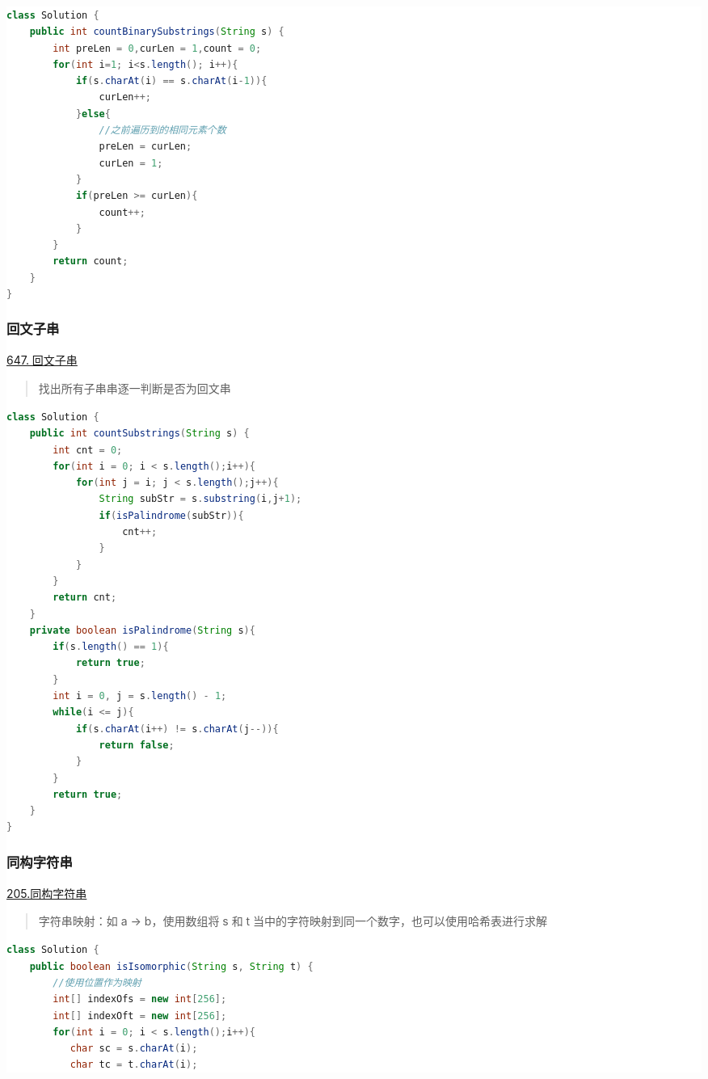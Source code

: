 ```java
class Solution {
    public int countBinarySubstrings(String s) {
        int preLen = 0,curLen = 1,count = 0;
        for(int i=1; i<s.length(); i++){
            if(s.charAt(i) == s.charAt(i-1)){
                curLen++;
            }else{
                //之前遍历到的相同元素个数
                preLen = curLen;
                curLen = 1;
            }
            if(preLen >= curLen){
                count++;
            }
        }
        return count;
    }
}
```
### 回文子串
[647. 回文子串](https://leetcode-cn.com/problems/palindromic-substrings/description/)
> 找出所有子串串逐一判断是否为回文串
```java
class Solution {
    public int countSubstrings(String s) {
        int cnt = 0;
        for(int i = 0; i < s.length();i++){
            for(int j = i; j < s.length();j++){
                String subStr = s.substring(i,j+1);
                if(isPalindrome(subStr)){
                    cnt++;
                }
            }
        }
        return cnt;
    }
    private boolean isPalindrome(String s){
        if(s.length() == 1){
            return true;
        }
        int i = 0, j = s.length() - 1;
        while(i <= j){
            if(s.charAt(i++) != s.charAt(j--)){
                return false;
            }
        }
        return true;
    }
}
```
### 同构字符串
[205.同构字符串](https://leetcode-cn.com/problems/isomorphic-strings/description/)
> 字符串映射：如 a -> b，使用数组将 s 和 t 当中的字符映射到同一个数字，也可以使用哈希表进行求解
```java
class Solution {
    public boolean isIsomorphic(String s, String t) {
        //使用位置作为映射
        int[] indexOfs = new int[256];
        int[] indexOft = new int[256];
        for(int i = 0; i < s.length();i++){
           char sc = s.charAt(i);
           char tc = t.charAt(i);
```